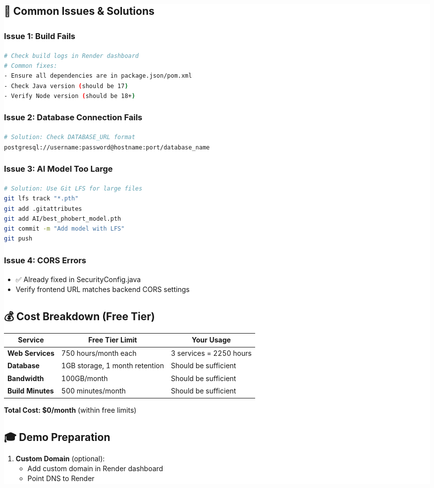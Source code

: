## 🚨 Common Issues & Solutions

### **Issue 1: Build Fails**
```bash
# Check build logs in Render dashboard
# Common fixes:
- Ensure all dependencies are in package.json/pom.xml
- Check Java version (should be 17)
- Verify Node version (should be 18+)
```

### **Issue 2: Database Connection Fails**
```bash
# Solution: Check DATABASE_URL format
postgresql://username:password@hostname:port/database_name
```

### **Issue 3: AI Model Too Large**
```bash
# Solution: Use Git LFS for large files
git lfs track "*.pth"
git add .gitattributes
git add AI/best_phobert_model.pth
git commit -m "Add model with LFS"
git push
```

### **Issue 4: CORS Errors**
- ✅ Already fixed in SecurityConfig.java
- Verify frontend URL matches backend CORS settings

## 💰 Cost Breakdown (Free Tier)

| Service | Free Tier Limit | Your Usage |
|---------|----------------|------------|
| **Web Services** | 750 hours/month each | 3 services = 2250 hours |
| **Database** | 1GB storage, 1 month retention | Should be sufficient |
| **Bandwidth** | 100GB/month | Should be sufficient |
| **Build Minutes** | 500 minutes/month | Should be sufficient |

**Total Cost: $0/month** (within free limits)

## 🎓 Demo Preparation

1. **Custom Domain** (optional):
   - Add custom domain in Render dashboard
   - Point DNS to Render
